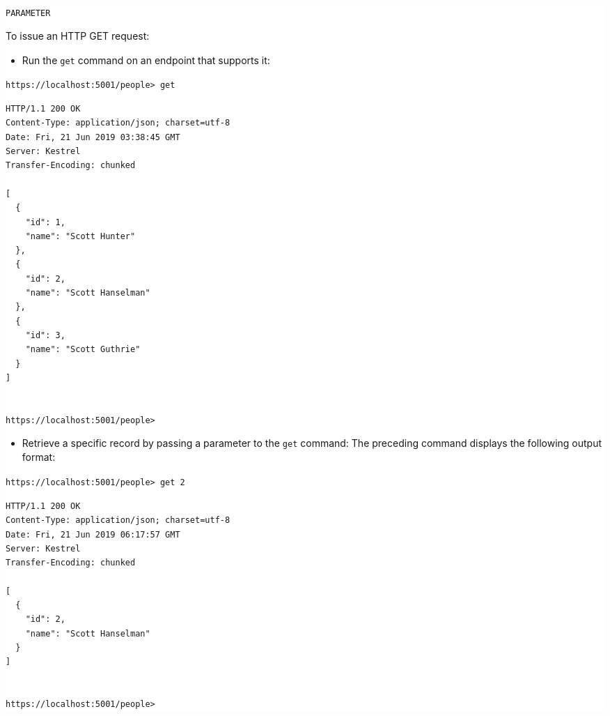  ```PARAMETER```

To issue an HTTP GET request:

- Run the ```get``` command on an endpoint that supports it:

```console
https://localhost:5001/people> get
```

```console
HTTP/1.1 200 OK
Content-Type: application/json; charset=utf-8
Date: Fri, 21 Jun 2019 03:38:45 GMT
Server: Kestrel
Transfer-Encoding: chunked

[
  {
    "id": 1,
    "name": "Scott Hunter"
  },
  {
    "id": 2,
    "name": "Scott Hanselman"
  },
  {
    "id": 3,
    "name": "Scott Guthrie"
  }
]


https://localhost:5001/people>
```

- Retrieve a specific record by passing a parameter to the ```get``` command:
The preceding command displays the following output format:

```console
https://localhost:5001/people> get 2
```

```console
HTTP/1.1 200 OK
Content-Type: application/json; charset=utf-8
Date: Fri, 21 Jun 2019 06:17:57 GMT
Server: Kestrel
Transfer-Encoding: chunked

[
  {
    "id": 2,
    "name": "Scott Hanselman"
  }
]


https://localhost:5001/people>
```

